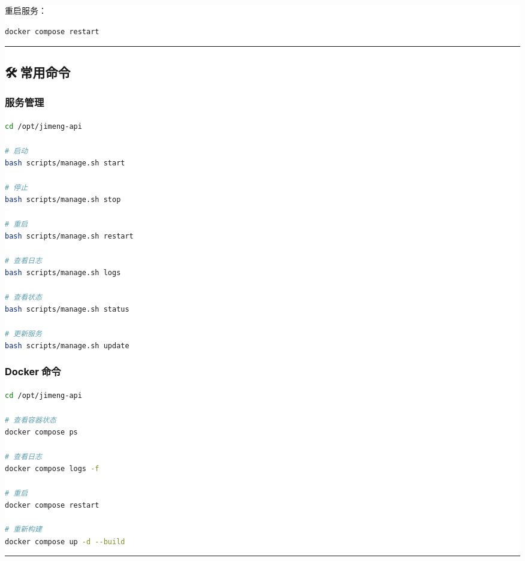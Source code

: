 重启服务：
```bash
docker compose restart
```

---

## 🛠️ 常用命令

### 服务管理

```bash
cd /opt/jimeng-api

# 启动
bash scripts/manage.sh start

# 停止
bash scripts/manage.sh stop

# 重启
bash scripts/manage.sh restart

# 查看日志
bash scripts/manage.sh logs

# 查看状态
bash scripts/manage.sh status

# 更新服务
bash scripts/manage.sh update
```

### Docker 命令

```bash
cd /opt/jimeng-api

# 查看容器状态
docker compose ps

# 查看日志
docker compose logs -f

# 重启
docker compose restart

# 重新构建
docker compose up -d --build
```

---
